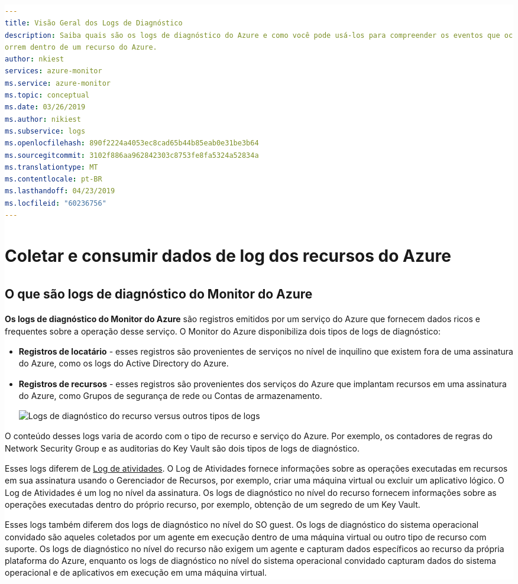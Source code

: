 ```yaml
---
title: Visão Geral dos Logs de Diagnóstico
description: Saiba quais são os logs de diagnóstico do Azure e como você pode usá-los para compreender os eventos que ocorrem dentro de um recurso do Azure.
author: nkiest
services: azure-monitor
ms.service: azure-monitor
ms.topic: conceptual
ms.date: 03/26/2019
ms.author: nikiest
ms.subservice: logs
ms.openlocfilehash: 890f2224a4053ec8cad65b44b85eab0e31be3b64
ms.sourcegitcommit: 3102f886aa962842303c8753fe8fa5324a52834a
ms.translationtype: MT
ms.contentlocale: pt-BR
ms.lasthandoff: 04/23/2019
ms.locfileid: "60236756"
---
```

# <a name="collect-and-consume-log-data-from-your-azure-resources"></a>Coletar e consumir dados de log dos recursos do Azure

## <a name="what-are-azure-monitor-diagnostic-logs"></a>O que são logs de diagnóstico do Monitor do Azure

**Os logs de diagnóstico do Monitor do Azure** são registros emitidos por um serviço do Azure que fornecem dados ricos e frequentes sobre a operação desse serviço. O Monitor do Azure disponibiliza dois tipos de logs de diagnóstico:
* **Registros de locatário** - esses registros são provenientes de serviços no nível de inquilino que existem fora de uma assinatura do Azure, como os logs do Active Directory do Azure.
* **Registros de recursos** - esses registros são provenientes dos serviços do Azure que implantam recursos em uma assinatura do Azure, como Grupos de segurança de rede ou Contas de armazenamento.

    ![Logs de diagnóstico do recurso versus outros tipos de logs](./media/diagnostic-logs-overview/Diagnostics_Logs_vs_other_logs_v5.png)

O conteúdo desses logs varia de acordo com o tipo de recurso e serviço do Azure. Por exemplo, os contadores de regras do Network Security Group e as auditorias do Key Vault são dois tipos de logs de diagnóstico.

Esses logs diferem de [Log de atividades](activity-logs-overview.md). O Log de Atividades fornece informações sobre as operações executadas em recursos em sua assinatura usando o Gerenciador de Recursos, por exemplo, criar uma máquina virtual ou excluir um aplicativo lógico. O Log de Atividades é um log no nível da assinatura. Os logs de diagnóstico no nível do recurso fornecem informações sobre as operações executadas dentro do próprio recurso, por exemplo, obtenção de um segredo de um Key Vault.

Esses logs também diferem dos logs de diagnóstico no nível do SO guest. Os logs de diagnóstico do sistema operacional convidado são aqueles coletados por um agente em execução dentro de uma máquina virtual ou outro tipo de recurso com suporte. Os logs de diagnóstico no nível do recurso não exigem um agente e capturam dados específicos ao recurso da própria plataforma do Azure, enquanto os logs de diagnóstico no nível do sistema operacional convidado capturam dados do sistema operacional e de aplicativos em execução em uma máquina virtual.
